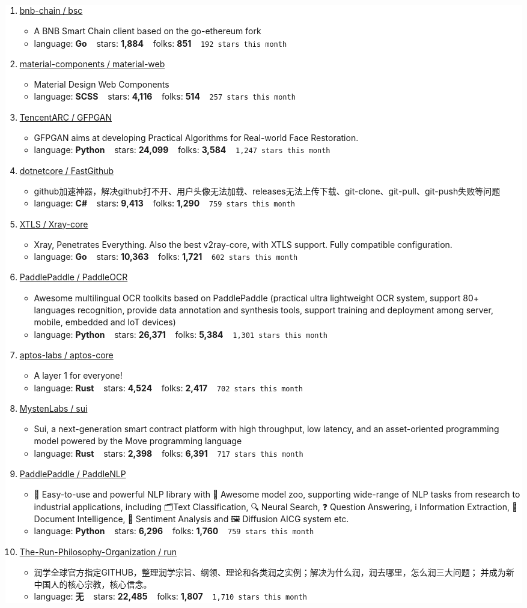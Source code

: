 1. [bnb-chain / bsc](https://github.com/bnb-chain/bsc)
    - A BNB Smart Chain client based on the go-ethereum fork
    - language: **Go** &nbsp;&nbsp; stars: **1,884** &nbsp;&nbsp; folks: **851**  &nbsp;&nbsp; `192 stars this month`

1. [material-components / material-web](https://github.com/material-components/material-web)
    - Material Design Web Components
    - language: **SCSS** &nbsp;&nbsp; stars: **4,116** &nbsp;&nbsp; folks: **514**  &nbsp;&nbsp; `257 stars this month`

1. [TencentARC / GFPGAN](https://github.com/TencentARC/GFPGAN)
    - GFPGAN aims at developing Practical Algorithms for Real-world Face Restoration.
    - language: **Python** &nbsp;&nbsp; stars: **24,099** &nbsp;&nbsp; folks: **3,584**  &nbsp;&nbsp; `1,247 stars this month`

1. [dotnetcore / FastGithub](https://github.com/dotnetcore/FastGithub)
    - github加速神器，解决github打不开、用户头像无法加载、releases无法上传下载、git-clone、git-pull、git-push失败等问题
    - language: **C#** &nbsp;&nbsp; stars: **9,413** &nbsp;&nbsp; folks: **1,290**  &nbsp;&nbsp; `759 stars this month`

1. [XTLS / Xray-core](https://github.com/XTLS/Xray-core)
    - Xray, Penetrates Everything. Also the best v2ray-core, with XTLS support. Fully compatible configuration.
    - language: **Go** &nbsp;&nbsp; stars: **10,363** &nbsp;&nbsp; folks: **1,721**  &nbsp;&nbsp; `602 stars this month`

1. [PaddlePaddle / PaddleOCR](https://github.com/PaddlePaddle/PaddleOCR)
    - Awesome multilingual OCR toolkits based on PaddlePaddle (practical ultra lightweight OCR system, support 80+ languages recognition, provide data annotation and synthesis tools, support training and deployment among server, mobile, embedded and IoT devices)
    - language: **Python** &nbsp;&nbsp; stars: **26,371** &nbsp;&nbsp; folks: **5,384**  &nbsp;&nbsp; `1,301 stars this month`

1. [aptos-labs / aptos-core](https://github.com/aptos-labs/aptos-core)
    - A layer 1 for everyone!
    - language: **Rust** &nbsp;&nbsp; stars: **4,524** &nbsp;&nbsp; folks: **2,417**  &nbsp;&nbsp; `702 stars this month`

1. [MystenLabs / sui](https://github.com/MystenLabs/sui)
    - Sui, a next-generation smart contract platform with high throughput, low latency, and an asset-oriented programming model powered by the Move programming language
    - language: **Rust** &nbsp;&nbsp; stars: **2,398** &nbsp;&nbsp; folks: **6,391**  &nbsp;&nbsp; `717 stars this month`

1. [PaddlePaddle / PaddleNLP](https://github.com/PaddlePaddle/PaddleNLP)
    - 👑 Easy-to-use and powerful NLP library with 🤗 Awesome model zoo, supporting wide-range of NLP tasks from research to industrial applications, including 🗂Text Classification, 🔍 Neural Search, ❓ Question Answering, ℹ️ Information Extraction, 📄 Document Intelligence, 💌 Sentiment Analysis and 🖼 Diffusion AICG system etc.
    - language: **Python** &nbsp;&nbsp; stars: **6,296** &nbsp;&nbsp; folks: **1,760**  &nbsp;&nbsp; `759 stars this month`

1. [The-Run-Philosophy-Organization / run](https://github.com/The-Run-Philosophy-Organization/run)
    - 润学全球官方指定GITHUB，整理润学宗旨、纲领、理论和各类润之实例；解决为什么润，润去哪里，怎么润三大问题； 并成为新中国人的核心宗教，核心信念。
    - language: **无** &nbsp;&nbsp; stars: **22,485** &nbsp;&nbsp; folks: **1,807**  &nbsp;&nbsp; `1,710 stars this month`

